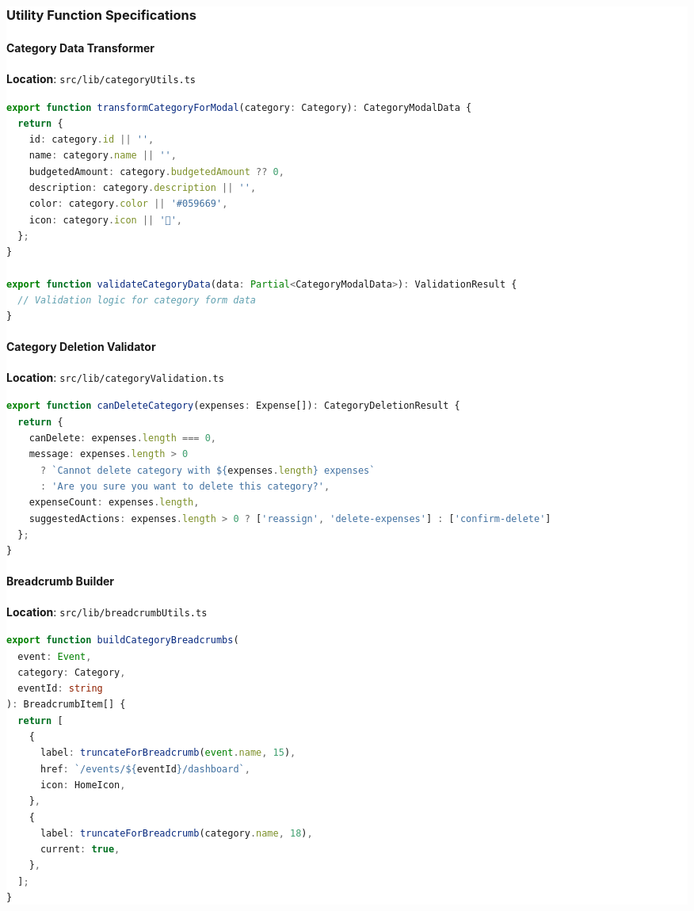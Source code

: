 ### Utility Function Specifications

#### Category Data Transformer
**Location**: `src/lib/categoryUtils.ts`
```typescript
export function transformCategoryForModal(category: Category): CategoryModalData {
  return {
    id: category.id || '',
    name: category.name || '',
    budgetedAmount: category.budgetedAmount ?? 0,
    description: category.description || '',
    color: category.color || '#059669',
    icon: category.icon || '🎉',
  };
}

export function validateCategoryData(data: Partial<CategoryModalData>): ValidationResult {
  // Validation logic for category form data
}
```

#### Category Deletion Validator
**Location**: `src/lib/categoryValidation.ts`
```typescript
export function canDeleteCategory(expenses: Expense[]): CategoryDeletionResult {
  return {
    canDelete: expenses.length === 0,
    message: expenses.length > 0 
      ? `Cannot delete category with ${expenses.length} expenses`
      : 'Are you sure you want to delete this category?',
    expenseCount: expenses.length,
    suggestedActions: expenses.length > 0 ? ['reassign', 'delete-expenses'] : ['confirm-delete']
  };
}
```

#### Breadcrumb Builder
**Location**: `src/lib/breadcrumbUtils.ts`
```typescript
export function buildCategoryBreadcrumbs(
  event: Event, 
  category: Category, 
  eventId: string
): BreadcrumbItem[] {
  return [
    {
      label: truncateForBreadcrumb(event.name, 15),
      href: `/events/${eventId}/dashboard`,
      icon: HomeIcon,
    },
    {
      label: truncateForBreadcrumb(category.name, 18),
      current: true,
    },
  ];
}
```
